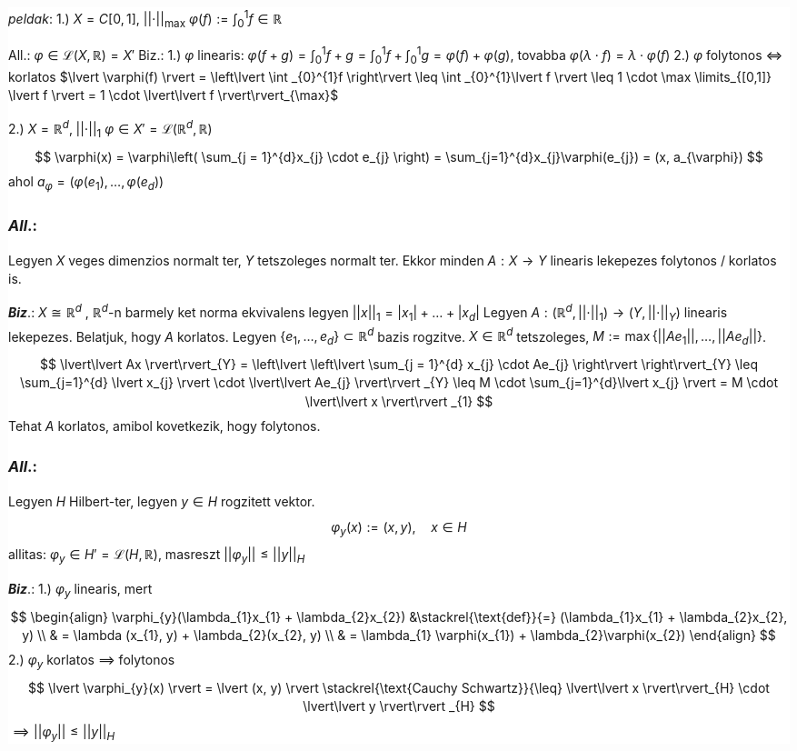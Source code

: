 *peldak*:
1.) $X = C[0, 1]$, $\lvert\lvert  \cdot \rvert\rvert_{\max}$
$\varphi(f) := \int _{0}^{1}f \in \mathbb{R}$

All.: $\varphi \in \mathcal{L}(X, \mathbb{R}) = X'$
Biz.:
1.) $\varphi$ linearis: $\varphi(f+g) = \int _{0}^{1}f + g = \int _{0}^{1}f + \int _{0}^{1}g = \varphi(f) + \varphi(g)$, tovabba $\varphi(\lambda \cdot f) = \lambda \cdot \varphi(f)$
2.) $\varphi$ folytonos $\iff$ korlatos
$\lvert \varphi(f) \rvert = \left\lvert  \int _{0}^{1}f \right\rvert \leq \int _{0}^{1}\lvert f \rvert \leq 1 \cdot \max \limits_{[0,1]} \lvert f \rvert = 1 \cdot \lvert\lvert f \rvert\rvert_{\max}$

2.) $X = \mathbb{R}^{d}, \; \lvert\lvert \cdot \rvert\rvert_{1}$
$\varphi \in X' = \mathcal{L}(\mathbb{R}^{d}, \mathbb{R})$
$$
\varphi(x) = \varphi\left( \sum_{j = 1}^{d}x_{j} \cdot e_{j} \right) = \sum_{j=1}^{d}x_{j}\varphi(e_{j}) = (x, a_{\varphi})
$$
ahol $a_{\varphi} = (\varphi(e_{1}), \dots, \varphi(e_{d}))$

### ***All***.:
Legyen $X$ veges dimenzios normalt ter, $Y$ tetszoleges normalt ter. Ekkor minden $A :X \to Y$  linearis lekepezes folytonos / korlatos is.

***Biz***.: $X \cong \mathbb{R}^{d}$ , $\mathbb{R}^{d}$-n barmely ket norma ekvivalens legyen $\lvert\lvert x \rvert\rvert_{1} = \lvert x_{1} \rvert + \dots + \lvert x_{d} \rvert$
Legyen $A : (\mathbb{R}^{d}, \lvert\lvert \cdot \rvert\rvert_{1}) \to (Y, \lvert\lvert \cdot \rvert\rvert_{Y})$ linearis lekepezes.
Belatjuk, hogy $A$ korlatos. Legyen $\{ e_{1}, \dots, e_{d} \} \subset \mathbb{R}^{d}$ bazis rogzitve.
$X \in \mathbb{R}^{d}$ tetszoleges, $M := \max \{ \lvert\lvert Ae_{1} \rvert\rvert, \dots, \lvert\lvert Ae_{d} \rvert\rvert \}$.
$$
\lvert\lvert Ax \rvert\rvert_{Y} = \left\lvert \left\lvert  \sum_{j = 1}^{d} x_{j} \cdot Ae_{j}  \right\rvert \right\rvert_{Y} \leq \sum_{j=1}^{d} \lvert x_{j} \rvert  \cdot \lvert\lvert Ae_{j} \rvert\rvert _{Y} \leq M \cdot \sum_{j=1}^{d}\lvert x_{j} \rvert  = M \cdot \lvert\lvert x \rvert\rvert _{1}
$$
Tehat $A$ korlatos, amibol kovetkezik, hogy folytonos.

### ***All***.:
Legyen $H$ Hilbert-ter, legyen $y \in H$ rogzitett vektor.
$$
\varphi_{y}(x) := (x, y), \quad  x \in H
$$
allitas: $\varphi_{y} \in H' = \mathcal{L}(H, \mathbb{R})$, masreszt $\lvert\lvert \varphi_{y} \rvert\rvert \leq \lvert\lvert y \rvert\rvert_{H}$

***Biz***.:
1.) $\varphi_{y}$ linearis, mert
$$
\begin{align}
\varphi_{y}(\lambda_{1}x_{1} + \lambda_{2}x_{2}) &\stackrel{\text{def}}{=} (\lambda_{1}x_{1} + \lambda_{2}x_{2}, y) \\
& = \lambda (x_{1}, y) + \lambda_{2}(x_{2}, y) \\
& = \lambda_{1} \varphi(x_{1}) + \lambda_{2}\varphi(x_{2})
\end{align}
$$
2.) $\varphi_{y}$ korlatos $\implies$ folytonos
$$
\lvert \varphi_{y}(x) \rvert  = \lvert (x, y) \rvert \stackrel{\text{Cauchy Schwartz}}{\leq} \lvert\lvert x \rvert\rvert_{H} \cdot \lvert\lvert y \rvert\rvert _{H}
$$
$\implies \lvert\lvert \varphi_{y} \rvert\rvert \leq \lvert\lvert y \rvert\rvert_{H}$
